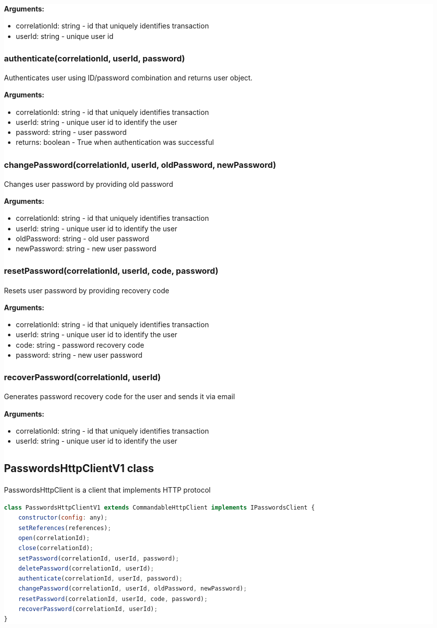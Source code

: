 **Arguments:** 
- correlationId: string - id that uniquely identifies transaction
- userId: string - unique user id

### <a name="operation3"></a> authenticate(correlationId, userId, password)

Authenticates user using ID/password combination and returns user object.

**Arguments:** 
- correlationId: string - id that uniquely identifies transaction
- userId: string - unique user id to identify the user
- password: string - user password
- returns: boolean - True when authentication was successful
 
### <a name="operation4"></a> changePassword(correlationId, userId, oldPassword, newPassword)

Changes user password by providing old password

**Arguments:** 
- correlationId: string - id that uniquely identifies transaction
- userId: string - unique user id to identify the user
- oldPassword: string - old user password
- newPassword: string - new user password

### <a name="operation5"></a> resetPassword(correlationId, userId, code, password)

Resets user password by providing recovery code

**Arguments:** 
- correlationId: string - id that uniquely identifies transaction
- userId: string - unique user id to identify the user
- code: string - password recovery code
- password: string - new user password

### <a name="operation6"></a> recoverPassword(correlationId, userId)

Generates password recovery code for the user and sends it via email

**Arguments:** 
- correlationId: string - id that uniquely identifies transaction
- userId: string - unique user id to identify the user

## <a name="client_rest"></a> PasswordsHttpClientV1 class

PasswordsHttpClient is a client that implements HTTP protocol

```javascript
class PasswordsHttpClientV1 extends CommandableHttpClient implements IPasswordsClient {
    constructor(config: any);
    setReferences(references);
    open(correlationId);
    close(correlationId);
    setPassword(correlationId, userId, password);
    deletePassword(correlationId, userId);
    authenticate(correlationId, userId, password);
    changePassword(correlationId, userId, oldPassword, newPassword);
    resetPassword(correlationId, userId, code, password);
    recoverPassword(correlationId, userId);
}
```
